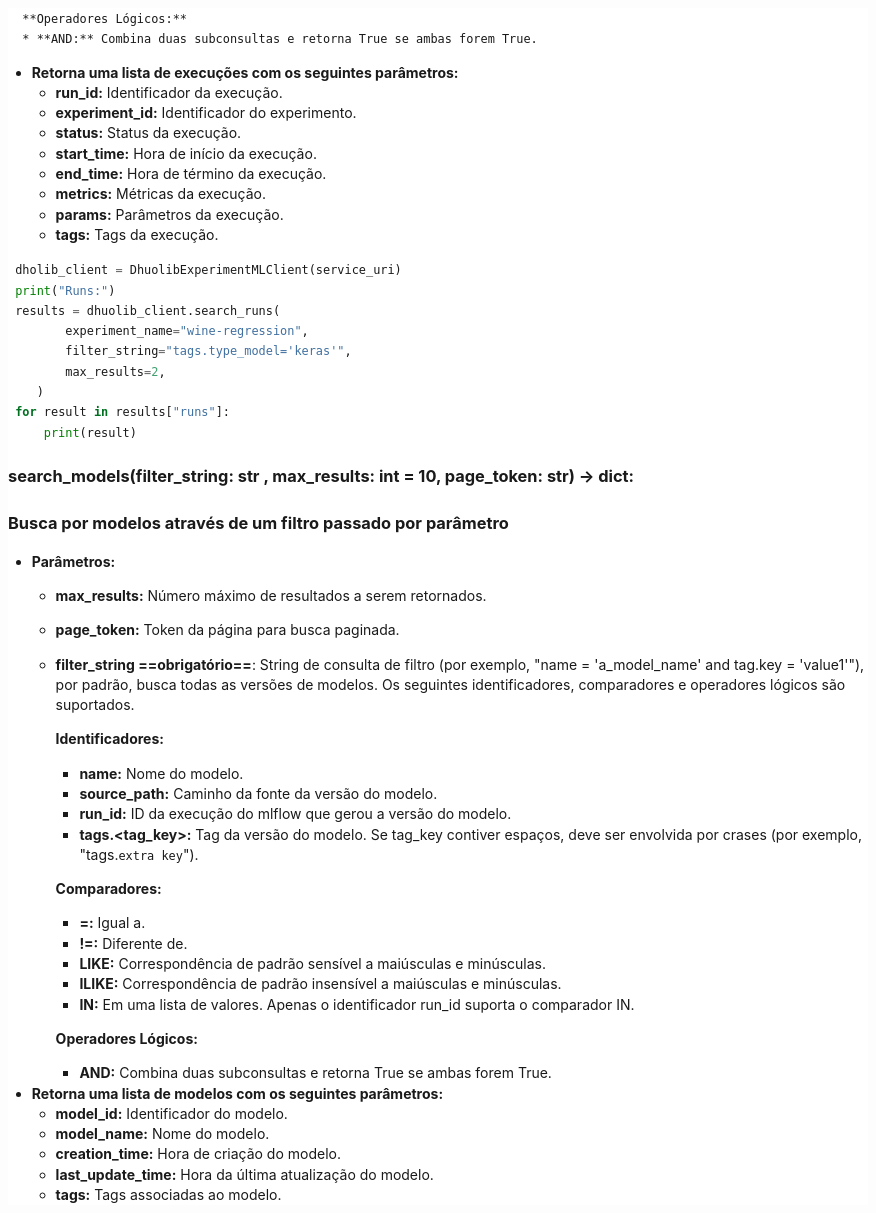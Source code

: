       **Operadores Lógicos:**
      * **AND:** Combina duas subconsultas e retorna True se ambas forem True.
* **Retorna uma lista de execuções com os seguintes parâmetros:**
  * **run_id:**  Identificador da execução.
  * **experiment_id:**  Identificador do experimento.
  * **status:**  Status da execução.
  * **start_time:**  Hora de início da execução.
  * **end_time:**  Hora de término da execução.
  * **metrics:**  Métricas da execução.
  * **params:**  Parâmetros da execução.
  * **tags:**  Tags da execução.

```python
 dholib_client = DhuolibExperimentMLClient(service_uri)
 print("Runs:")
 results = dhuolib_client.search_runs(
        experiment_name="wine-regression",
        filter_string="tags.type_model='keras'",
        max_results=2,
    )
 for result in results["runs"]:
     print(result)
```

### **search_models(filter_string: str , max_results: int = 10, page_token: str) -> dict:**

### Busca por modelos através de um filtro passado por parâmetro

* **Parâmetros:**
  * **max_results:** Número máximo de resultados a serem retornados.
  * **page_token:** Token da página para busca paginada.
  * **filter_string ==**obrigatório**==**:  String de consulta de filtro (por exemplo, "name = 'a_model_name' and tag.key = 'value1'"), por padrão, busca todas as versões de modelos. Os seguintes identificadores, comparadores e operadores lógicos são suportados.

    **Identificadores:**
    * **name:** Nome do modelo.
    * **source_path:** Caminho da fonte da versão do modelo.
    * **run_id:** ID da execução do mlflow que gerou a versão do modelo.
    * **tags.<tag_key>:** Tag da versão do modelo. Se tag_key contiver espaços, deve ser envolvida por crases (por exemplo, "tags.`extra key`").

    **Comparadores:**
    * **=:** Igual a.
    * **!=:** Diferente de.
    * **LIKE:** Correspondência de padrão sensível a maiúsculas e minúsculas.
    * **ILIKE:** Correspondência de padrão insensível a maiúsculas e minúsculas.
    * **IN:** Em uma lista de valores. Apenas o identificador run_id suporta o comparador IN.

    **Operadores Lógicos:**
    * **AND:** Combina duas subconsultas e retorna True se ambas forem True.
* **Retorna uma lista de modelos com os seguintes parâmetros:**
  * **model_id:** Identificador do modelo.
  * **model_name:** Nome do modelo.
  * **creation_time:** Hora de criação do modelo.
  * **last_update_time:** Hora da última atualização do modelo.
  * **tags:** Tags associadas ao modelo.
